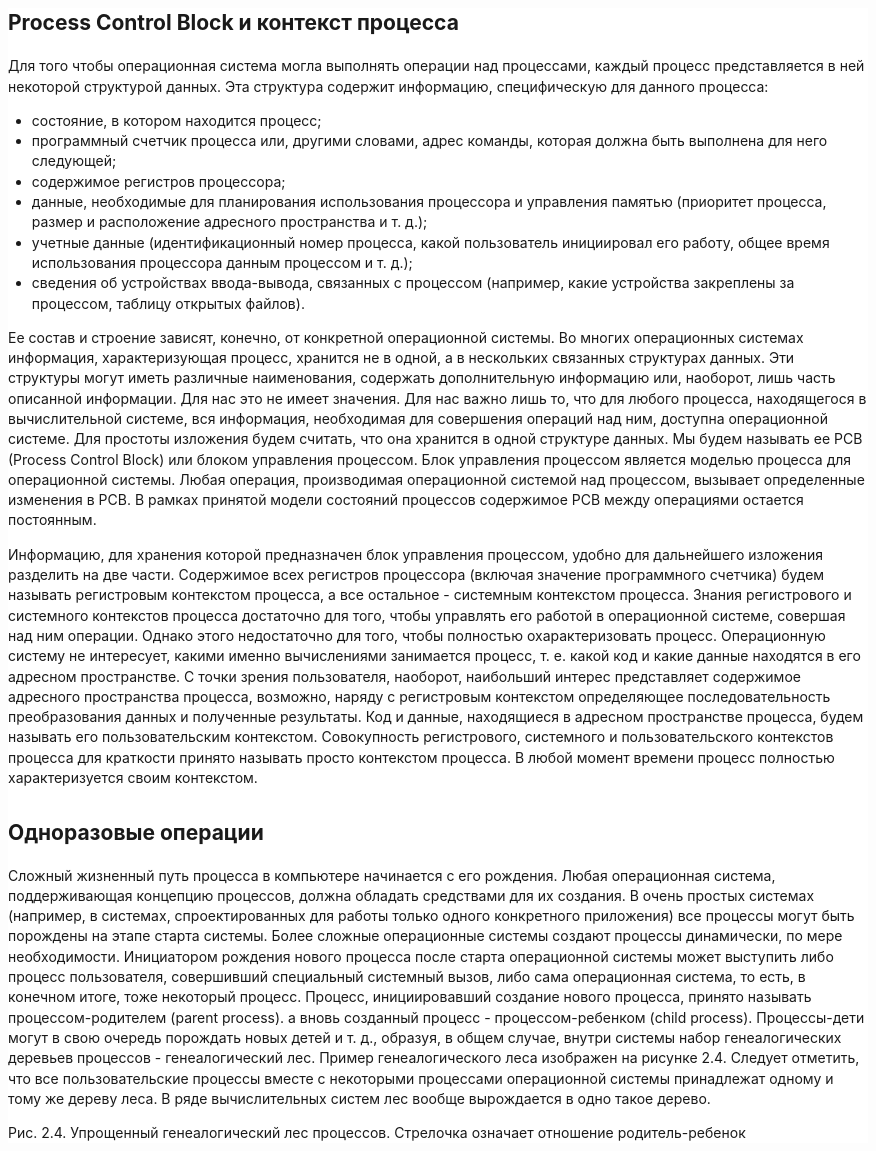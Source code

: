## Process Control Block и контекст процесса 

Для того чтобы операционная система могла выполнять операции над процессами, каждый процесс представляется в ней некоторой структурой данных. Эта структура содержит информацию, специфическую для данного процесса: 
- состояние, в котором находится процесс; 
- программный счетчик процесса или, другими словами, адрес команды, которая должна быть выполнена для него следующей; 
- содержимое регистров процессора;
- данные, необходимые для планирования использования процессора и управления памятью (приоритет процесса, размер и расположение адресного пространства и т. д.); 
- учетные данные (идентификационный номер процесса, какой пользователь инициировал его работу, общее время использования процессора данным процессом и т. д.); 
- сведения об устройствах ввода-вывода, связанных с процессом (например, какие устройства закреплены за процессом, таблицу открытых файлов).

Ее состав и строение зависят, конечно, от конкретной операционной системы. Во многих операционных системах информация, характеризующая процесс, хранится не в одной, а в нескольких связанных структурах данных. Эти структуры могут иметь различные наименования, содержать дополнительную информацию или, наоборот, лишь часть описанной информации. Для нас это не имеет значения. Для нас важно лишь то, что для любого процесса, находящегося в вычислительной системе, вся информация, необходимая для совершения операций над ним, доступна операционной системе. Для простоты изложения будем считать, что она хранится в одной структуре данных. Мы будем называть ee PCB (Process Control Block) или блоком управления процессом. Блок управления процессом является моделью процесса для операционной системы. Любая операция, производимая операционной системой над процессом, вызывает определенные изменения в РСВ. В рамках принятой модели состояний процессов содержимое РСВ между операциями остается постоянным.

Информацию, для хранения которой предназначен блок управления процессом,
удобно для дальнейшего изложения разделить на две части. Содержимое всех регистров процессора (включая значение программного счетчика) будем называть регистровым контекстом процесса, а все остальное - системным контекстом процесса. Знания регистрового и системного контекстов процесса достаточно для того, чтобы управлять его работой в операционной системе, совершая над ним операции. Однако этого недостаточно для того, чтобы полностью охарактеризовать процесс. Операционную систему не интересует, какими именно вычислениями занимается процесс, т. е. какой код и какие данные находятся в его адресном пространстве. С точки зрения пользователя, наоборот, наибольший интерес представляет содержимое адресного пространства процесса, возможно, наряду с регистровым контекстом определяющее последовательность преобразования данных и полученные результаты. Код и данные, находящиеся в адресном пространстве процесса, будем называть его пользовательским контекстом. Совокупность регистрового, системного и пользовательского контекстов процесса для краткости принято называть просто контекстом процесса. В любой момент времени процесс полностью характеризуется своим контекстом.

## Одноразовые операции

Сложный жизненный путь процесса в компьютере начинается с его рождения. Любая операционная система, поддерживающая концепцию процессов, должна обладать средствами для их создания. В очень простых системах (например, в системах, спроектированных для работы только одного конкретного приложения) все процессы могут быть порождены на этапе старта системы. Более сложные операционные системы создают процессы динамически, по мере необходимости. Инициатором рождения нового процесса после старта операционной системы может выступить либо процесс пользователя, совершивший специальный системный вызов, либо сама операционная система, то есть, в конечном итоге, тоже некоторый процесс. Процесс, инициировавший создание нового процесса, принято называть процессом-родителем (parent process). а вновь созданный процесс - процессом-ребенком (child process). Процессы-дети могут в свою очередь порождать новых детей и т. д., образуя, в общем случае, внутри системы набор генеалогических деревьев процессов - генеалогический лес. Пример генеалогического леса изображен на рисунке 2.4. Следует отметить, что все пользовательские процессы вместе с некоторыми процессами операционной системы принадлежат одному и тому же дереву леса. В ряде вычислительных систем лес вообще вырождается в одно такое дерево.


Рис. 2.4. Упрощенный генеалогический лес процессов. Стрелочка означает отношение родитель-ребенок